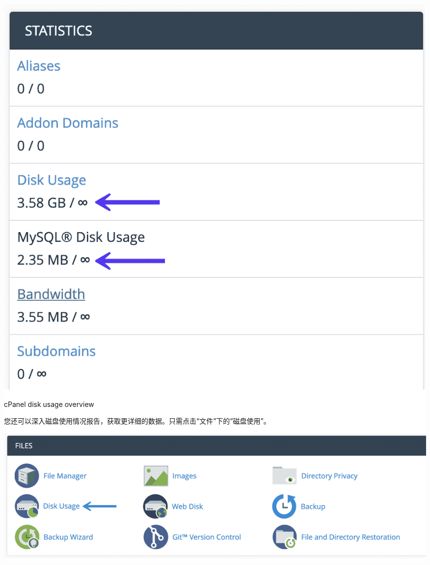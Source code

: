![cPanel disk usage overview](img/8b4e9c5f5f7bfb2bbfe3edf81155e8db.png)

cPanel disk usage overview



您还可以深入磁盘使用情况报告，获取更详细的数据。只需点击“文件”下的“磁盘使用”。

![cPanel disk usage](img/c7d74f4b2668a06ed57d36ec69c8dd6a.png)
